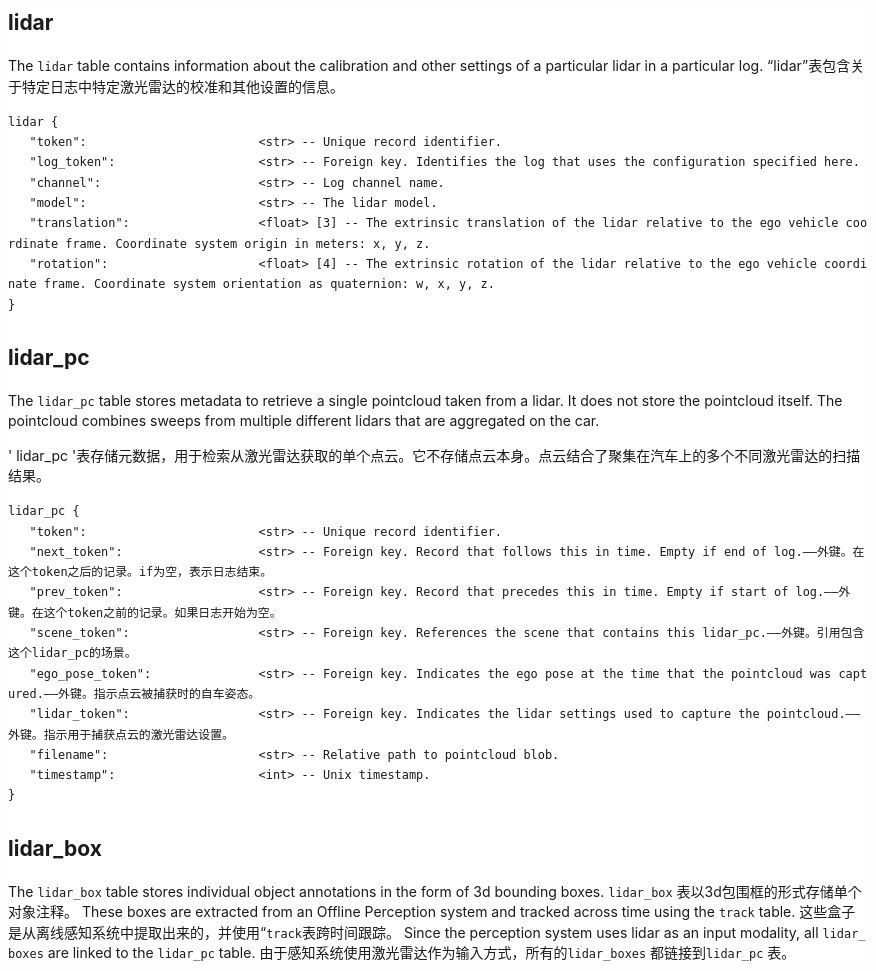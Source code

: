 
lidar
---------
The `lidar` table contains information about the calibration and other settings of a particular lidar in a particular log.  “lidar”表包含关于特定日志中特定激光雷达的校准和其他设置的信息。
```
lidar {
   "token":                        <str> -- Unique record identifier.
   "log_token":                    <str> -- Foreign key. Identifies the log that uses the configuration specified here.
   "channel":                      <str> -- Log channel name.
   "model":                        <str> -- The lidar model.
   "translation":                  <float> [3] -- The extrinsic translation of the lidar relative to the ego vehicle coordinate frame. Coordinate system origin in meters: x, y, z.
   "rotation":                     <float> [4] -- The extrinsic rotation of the lidar relative to the ego vehicle coordinate frame. Coordinate system orientation as quaternion: w, x, y, z.
}
```


lidar_pc
---------
The `lidar_pc` table stores metadata to retrieve a single pointcloud taken from a lidar.  It does not store the pointcloud itself.
The pointcloud combines sweeps from multiple different lidars that are aggregated on the car.     

' lidar_pc '表存储元数据，用于检索从激光雷达获取的单个点云。它不存储点云本身。点云结合了聚集在汽车上的多个不同激光雷达的扫描结果。

```
lidar_pc {
   "token":                        <str> -- Unique record identifier.
   "next_token":                   <str> -- Foreign key. Record that follows this in time. Empty if end of log.——外键。在这个token之后的记录。if为空，表示日志结束。
   "prev_token":                   <str> -- Foreign key. Record that precedes this in time. Empty if start of log.——外键。在这个token之前的记录。如果日志开始为空。
   "scene_token":                  <str> -- Foreign key. References the scene that contains this lidar_pc.——外键。引用包含这个lidar_pc的场景。
   "ego_pose_token":               <str> -- Foreign key. Indicates the ego pose at the time that the pointcloud was captured.——外键。指示点云被捕获时的自车姿态。
   "lidar_token":                  <str> -- Foreign key. Indicates the lidar settings used to capture the pointcloud.——外键。指示用于捕获点云的激光雷达设置。
   "filename":                     <str> -- Relative path to pointcloud blob.
   "timestamp":                    <int> -- Unix timestamp.
}
```


lidar_box
---------
The `lidar_box` table stores individual object annotations in the form of 3d bounding boxes.        `lidar_box` 表以3d包围框的形式存储单个对象注释。
These boxes are extracted from an Offline Perception system and tracked across time using the `track` table.      这些盒子是从离线感知系统中提取出来的，并使用“`track`表跨时间跟踪。
Since the perception system uses lidar as an input modality, all `lidar_boxes` are linked to the `lidar_pc` table.  由于感知系统使用激光雷达作为输入方式，所有的`lidar_boxes` 都链接到`lidar_pc` 表。 
